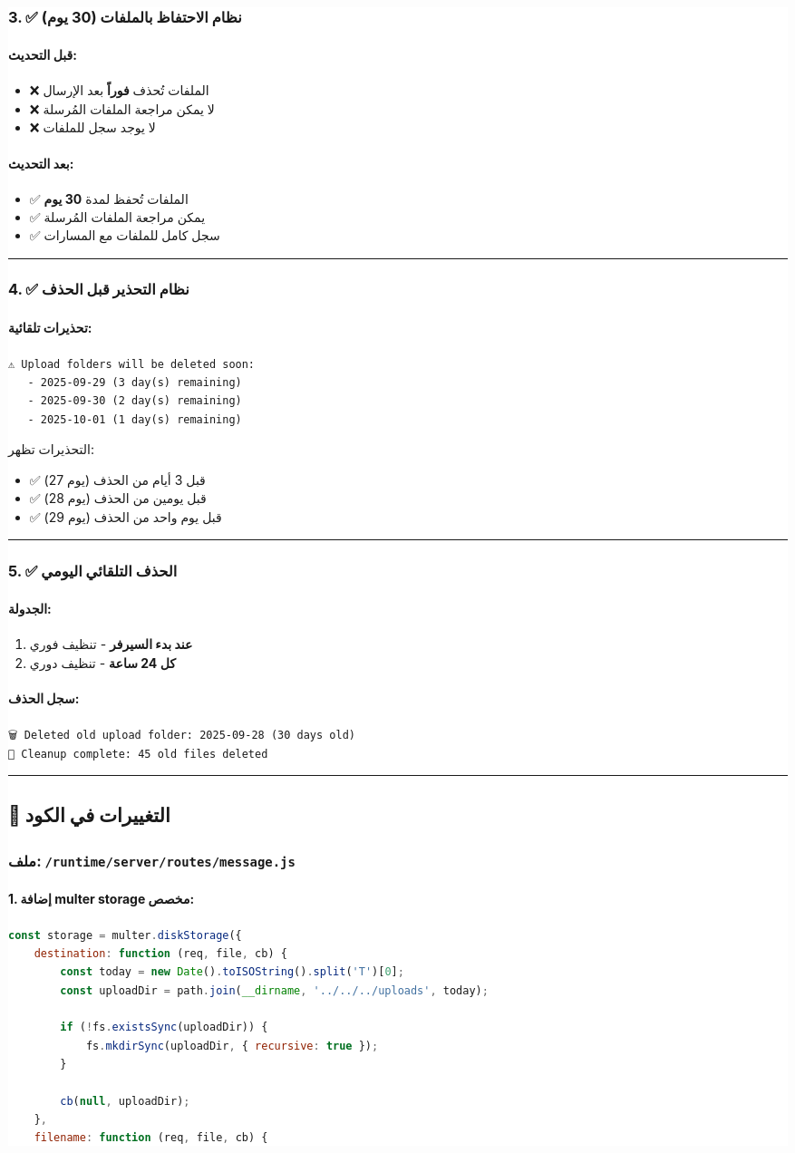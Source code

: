 
### 3. ✅ نظام الاحتفاظ بالملفات (30 يوم)

#### قبل التحديث:
- ❌ الملفات تُحذف **فوراً** بعد الإرسال
- ❌ لا يمكن مراجعة الملفات المُرسلة
- ❌ لا يوجد سجل للملفات

#### بعد التحديث:
- ✅ الملفات تُحفظ لمدة **30 يوم**
- ✅ يمكن مراجعة الملفات المُرسلة
- ✅ سجل كامل للملفات مع المسارات

---

### 4. ✅ نظام التحذير قبل الحذف

#### تحذيرات تلقائية:
```
⚠️ Upload folders will be deleted soon:
   - 2025-09-29 (3 day(s) remaining)
   - 2025-09-30 (2 day(s) remaining)
   - 2025-10-01 (1 day(s) remaining)
```

التحذيرات تظهر:
- ✅ قبل 3 أيام من الحذف (يوم 27)
- ✅ قبل يومين من الحذف (يوم 28)
- ✅ قبل يوم واحد من الحذف (يوم 29)

---

### 5. ✅ الحذف التلقائي اليومي

#### الجدولة:
1. **عند بدء السيرفر** - تنظيف فوري
2. **كل 24 ساعة** - تنظيف دوري

#### سجل الحذف:
```
🗑️ Deleted old upload folder: 2025-09-28 (30 days old)
🧹 Cleanup complete: 45 old files deleted
```

---

## 📝 التغييرات في الكود

### ملف: `/runtime/server/routes/message.js`

#### 1. إضافة multer storage مخصص:
```javascript
const storage = multer.diskStorage({
    destination: function (req, file, cb) {
        const today = new Date().toISOString().split('T')[0];
        const uploadDir = path.join(__dirname, '../../../uploads', today);
        
        if (!fs.existsSync(uploadDir)) {
            fs.mkdirSync(uploadDir, { recursive: true });
        }
        
        cb(null, uploadDir);
    },
    filename: function (req, file, cb) {
```